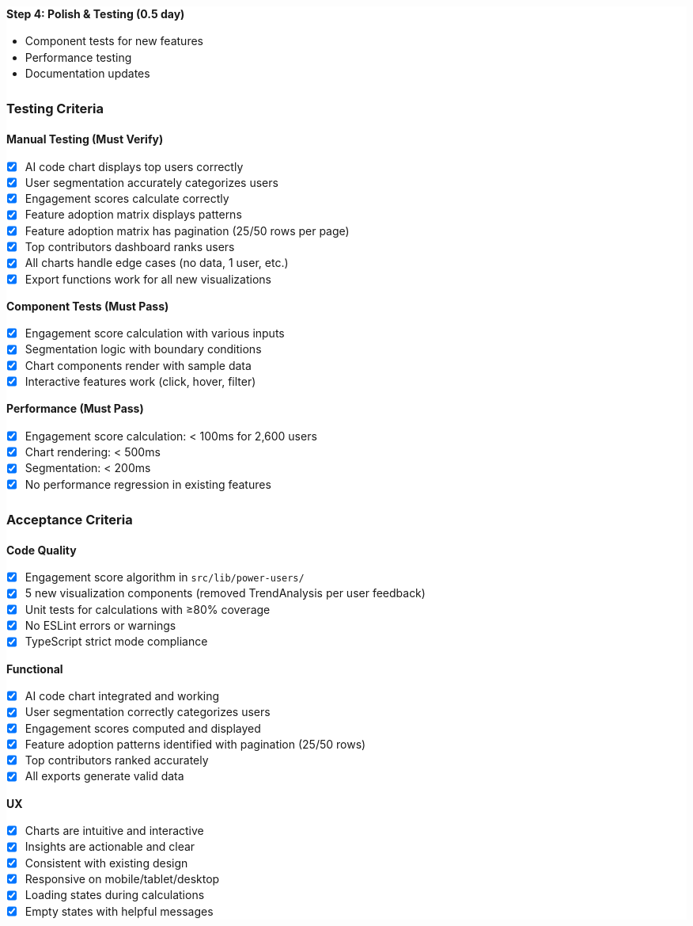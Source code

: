 **Step 4: Polish & Testing (0.5 day)**
- Component tests for new features
- Performance testing
- Documentation updates

### Testing Criteria

**Manual Testing (Must Verify)**
- [x] AI code chart displays top users correctly
- [x] User segmentation accurately categorizes users
- [x] Engagement scores calculate correctly
- [x] Feature adoption matrix displays patterns
- [x] Feature adoption matrix has pagination (25/50 rows per page)
- [x] Top contributors dashboard ranks users
- [x] All charts handle edge cases (no data, 1 user, etc.)
- [x] Export functions work for all new visualizations

**Component Tests (Must Pass)**
- [x] Engagement score calculation with various inputs
- [x] Segmentation logic with boundary conditions
- [x] Chart components render with sample data
- [x] Interactive features work (click, hover, filter)

**Performance (Must Pass)**
- [x] Engagement score calculation: < 100ms for 2,600 users
- [x] Chart rendering: < 500ms
- [x] Segmentation: < 200ms
- [x] No performance regression in existing features

### Acceptance Criteria

**Code Quality**
- [x] Engagement score algorithm in `src/lib/power-users/`
- [x] 5 new visualization components (removed TrendAnalysis per user feedback)
- [x] Unit tests for calculations with ≥80% coverage
- [x] No ESLint errors or warnings
- [x] TypeScript strict mode compliance

**Functional**
- [x] AI code chart integrated and working
- [x] User segmentation correctly categorizes users
- [x] Engagement scores computed and displayed
- [x] Feature adoption patterns identified with pagination (25/50 rows)
- [x] Top contributors ranked accurately
- [x] All exports generate valid data

**UX**
- [x] Charts are intuitive and interactive
- [x] Insights are actionable and clear
- [x] Consistent with existing design
- [x] Responsive on mobile/tablet/desktop
- [x] Loading states during calculations
- [x] Empty states with helpful messages
